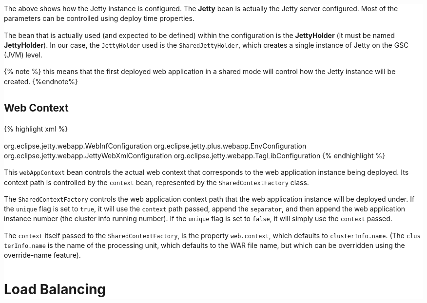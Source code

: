 The above shows how the Jetty instance is configured. The **Jetty** bean is actually the Jetty server configured. Most of the parameters can be controlled using deploy time properties.

The bean that is actually used (and expected to be defined) within the configuration is the **JettyHolder** (it must be named **JettyHolder**). In our case, the `JettyHolder` used is the `SharedJettyHolder`, which creates a single instance of Jetty on the GSC (JVM) level.

{% note %}
this means that the first deployed web application in a shared mode will control how the Jetty instance will be created.
{%endnote%}

## Web Context

{% highlight xml %}
<bean id="context" class="org.openspaces.pu.container.jee.SharedContextFactory">
    <property name="context" value="${web.context}" />
    <property name="unique" value="${web.context.unique}" />
    <property name="separator" value="${web.context.separator}" />
</bean>

<bean id="webAppContext" class="org.mortbay.jetty.webapp.WebAppContext">
    <property name="contextPath" ref="context" />
    <property name="war" value="${jee.deployPath}" />
    <property name="tempDirectory" value="${jee.deployPath}/WEB-INF/work" />
    <property name="copyWebDir" value="${web.context.copyWebDir}" />
    <property name="parentLoaderPriority" value="${web.context.classLoader.parentFirst}" />
    <property name="configurationClasses">
        <list>
            <value>org.eclipse.jetty.webapp.WebInfConfiguration</value>
            <!-- Enable JNDI configuration -->
            <value>org.eclipse.jetty.plus.webapp.EnvConfiguration</value>
            <value>org.eclipse.jetty.webapp.JettyWebXmlConfiguration</value>
            <value>org.eclipse.jetty.webapp.TagLibConfiguration</value>
        </list>
    </property>
</bean>
{% endhighlight %}

This `webAppContext` bean controls the actual web context that corresponds to the web application instance being deployed. Its context path is controlled by the `context` bean, represented by the `SharedContextFactory` class.

The `SharedContextFactory` controls the web application context path that the web application instance will be deployed under. If the `unique` flag is set to `true`, it will use the `context` path passed, append the `separator`, and then append the web application instance number (the cluster info running number). If the `unique` flag is set to `false`, it will simply use the `context` passed.

The `context` itself passed to the `SharedContextFactory`, is the property `web.context`, which defaults to `clusterInfo.name`. (The `clusterInfo.name` is the name of the processing unit, which defaults to the WAR file name, but which can be overridden using the override-name feature).

# Load Balancing
